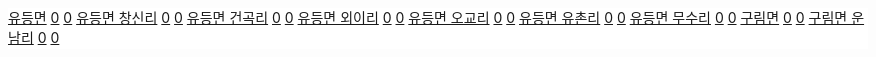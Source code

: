 
  <tr class="item">
    <td><a href="4577039000.html">유등면</a></td>
    <td><a href="4577039000.html">0</a></td>
    <td><a href="4577039000.html">0</a></td>
  </tr>
    

  <tr class="item">
    <td><a href="4577039021.html">유등면 창신리</a></td>
    <td><a href="4577039021.html">0</a></td>
    <td><a href="4577039021.html">0</a></td>
  </tr>
    

  <tr class="item">
    <td><a href="4577039022.html">유등면 건곡리</a></td>
    <td><a href="4577039022.html">0</a></td>
    <td><a href="4577039022.html">0</a></td>
  </tr>
    

  <tr class="item">
    <td><a href="4577039023.html">유등면 외이리</a></td>
    <td><a href="4577039023.html">0</a></td>
    <td><a href="4577039023.html">0</a></td>
  </tr>
    

  <tr class="item">
    <td><a href="4577039024.html">유등면 오교리</a></td>
    <td><a href="4577039024.html">0</a></td>
    <td><a href="4577039024.html">0</a></td>
  </tr>
    

  <tr class="item">
    <td><a href="4577039025.html">유등면 유촌리</a></td>
    <td><a href="4577039025.html">0</a></td>
    <td><a href="4577039025.html">0</a></td>
  </tr>
    

  <tr class="item">
    <td><a href="4577039026.html">유등면 무수리</a></td>
    <td><a href="4577039026.html">0</a></td>
    <td><a href="4577039026.html">0</a></td>
  </tr>
    

  <tr class="item">
    <td><a href="4577040000.html">구림면</a></td>
    <td><a href="4577040000.html">0</a></td>
    <td><a href="4577040000.html">0</a></td>
  </tr>
    

  <tr class="item">
    <td><a href="4577040021.html">구림면 운남리</a></td>
    <td><a href="4577040021.html">0</a></td>
    <td><a href="4577040021.html">0</a></td>
  </tr>
    